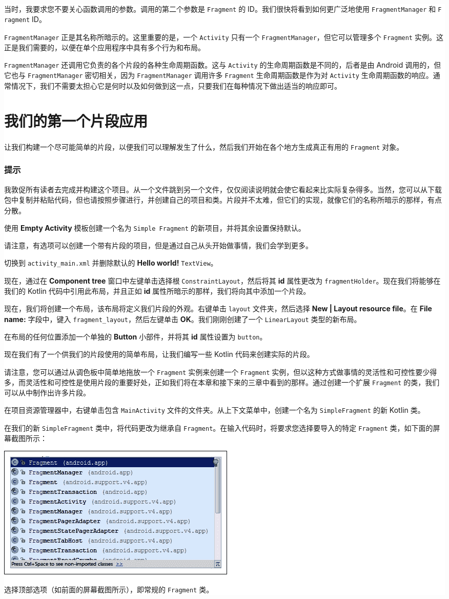 当时，我要求您不要关心函数调用的参数。调用的第二个参数是 `Fragment` 的 ID。我们很快将看到如何更广泛地使用 `FragmentManager` 和 `Fragment` ID。

`FragmentManager` 正是其名称所暗示的。这里重要的是，一个 `Activity` 只有一个 `FragmentManager`，但它可以管理多个 `Fragment` 实例。这正是我们需要的，以便在单个应用程序中具有多个行为和布局。

`FragmentManager` 还调用它负责的各个片段的各种生命周期函数。这与 `Activity` 的生命周期函数是不同的，后者是由 Android 调用的，但它也与 `FragmentManager` 密切相关，因为 `FragmentManager` 调用许多 `Fragment` 生命周期函数是作为对 `Activity` 生命周期函数的响应。通常情况下，我们不需要太担心它是何时以及如何做到这一点，只要我们在每种情况下做出适当的响应即可。

# 我们的第一个片段应用

让我们构建一个尽可能简单的片段，以便我们可以理解发生了什么，然后我们开始在各个地方生成真正有用的 `Fragment` 对象。

### 提示

我敦促所有读者去完成并构建这个项目。从一个文件跳到另一个文件，仅仅阅读说明就会使它看起来比实际复杂得多。当然，您可以从下载包中复制并粘贴代码，但也请按照步骤进行，并创建自己的项目和类。片段并不太难，但它们的实现，就像它们的名称所暗示的那样，有点分散。

使用 **Empty Activity** 模板创建一个名为 `Simple Fragment` 的新项目，并将其余设置保持默认。

请注意，有选项可以创建一个带有片段的项目，但是通过自己从头开始做事情，我们会学到更多。

切换到 `activity_main.xml` 并删除默认的 **Hello world!** `TextView`。

现在，通过在 **Component tree** 窗口中左键单击选择根 `ConstraintLayout`，然后将其 **id** 属性更改为 `fragmentHolder`。现在我们将能够在我们的 Kotlin 代码中引用此布局，并且正如 **id** 属性所暗示的那样，我们将向其中添加一个片段。

现在，我们将创建一个布局，该布局将定义我们片段的外观。右键单击 `layout` 文件夹，然后选择 **New | Layout resource file**。在 **File name:** 字段中，键入 `fragment_layout`，然后左键单击 **OK**。我们刚刚创建了一个 `LinearLayout` 类型的新布局。

在布局的任何位置添加一个单独的 **Button** 小部件，并将其 **id** 属性设置为 `button`。

现在我们有了一个供我们的片段使用的简单布局，让我们编写一些 Kotlin 代码来创建实际的片段。

请注意，您可以通过从调色板中简单地拖放一个 `Fragment` 实例来创建一个 `Fragment` 实例，但以这种方式做事情的灵活性和可控性要少得多，而灵活性和可控性是使用片段的重要好处，正如我们将在本章和接下来的三章中看到的那样。通过创建一个扩展 `Fragment` 的类，我们可以从中制作出许多片段。

在项目资源管理器中，右键单击包含 `MainActivity` 文件的文件夹。从上下文菜单中，创建一个名为 `SimpleFragment` 的新 Kotlin 类。

在我们的新 `SimpleFragment` 类中，将代码更改为继承自 `Fragment`。在输入代码时，将要求您选择要导入的特定 `Fragment` 类，如下面的屏幕截图所示：

![我们的第一个片段应用](img/B12806_24_06.jpg)

选择顶部选项（如前面的屏幕截图所示），即常规的 `Fragment` 类。
